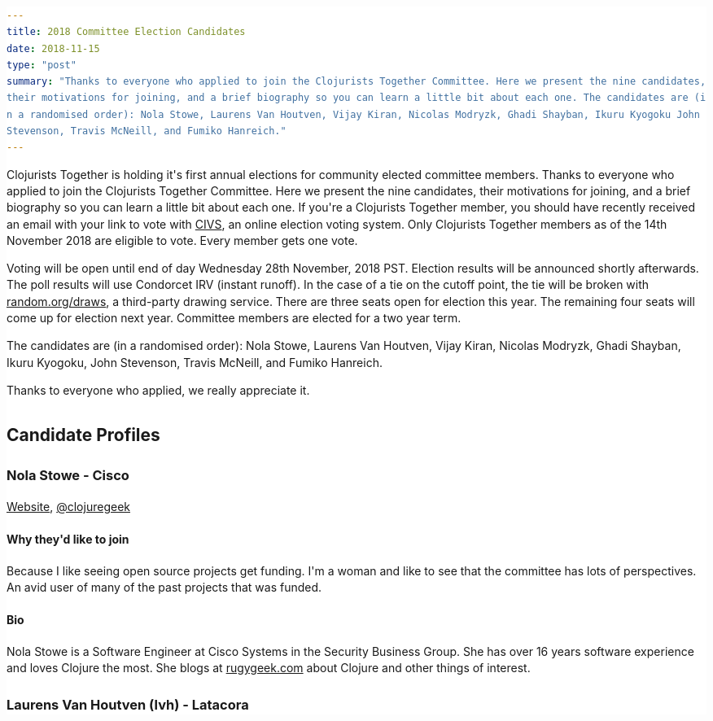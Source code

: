 ```yaml
---
title: 2018 Committee Election Candidates
date: 2018-11-15
type: "post"
summary: "Thanks to everyone who applied to join the Clojurists Together Committee. Here we present the nine candidates, their motivations for joining, and a brief biography so you can learn a little bit about each one. The candidates are (in a randomised order): Nola Stowe, Laurens Van Houtven, Vijay Kiran, Nicolas Modryzk, Ghadi Shayban, Ikuru Kyogoku John Stevenson, Travis McNeill, and Fumiko Hanreich."
---
```


Clojurists Together is holding it's first annual elections for community elected committee members. Thanks to everyone who applied to join the Clojurists Together Committee. Here we present the nine candidates, their motivations for joining, and a brief biography so you can learn a little bit about each one. If you're a Clojurists Together member, you should have recently received an email with your link to vote with [CIVS](https://civs.cs.cornell.edu), an online election voting system. Only Clojurists Together members as of the 14th November 2018 are eligible to vote. Every member gets one vote.

Voting will be open until end of day Wednesday 28th November, 2018 PST. Election results will be announced shortly afterwards. The poll results will use Condorcet IRV (instant runoff). In the case of a tie on the cutoff point, the tie will be broken with [random.org/draws](https://www.random.org/draws/), a third-party drawing service. There are three seats open for election this year. The remaining four seats will come up for election next year. Committee members are elected for a two year term.

The candidates are (in a randomised order): Nola Stowe, Laurens Van Houtven, Vijay Kiran, Nicolas Modryzk, Ghadi Shayban, Ikuru Kyogoku, John Stevenson, Travis McNeill, and Fumiko Hanreich.

Thanks to everyone who applied, we really appreciate it.

## Candidate Profiles

### Nola Stowe - Cisco

[Website](http://www.rubygeek.com),
[@clojuregeek](http://www.twitter.com/clojuregeek)

#### Why they'd like to join

Because I like seeing open source projects get funding. I'm a woman and like to see that the committee has lots of perspectives. An avid user of many of the past projects that was funded.

#### Bio

Nola Stowe is a Software Engineer at Cisco Systems in the Security Business Group. She has over 16 years software experience and loves Clojure the most. She blogs at [rugygeek.com](http://www.rubygeek.com) about Clojure and other things of interest.

### Laurens Van Houtven (lvh) - Latacora
